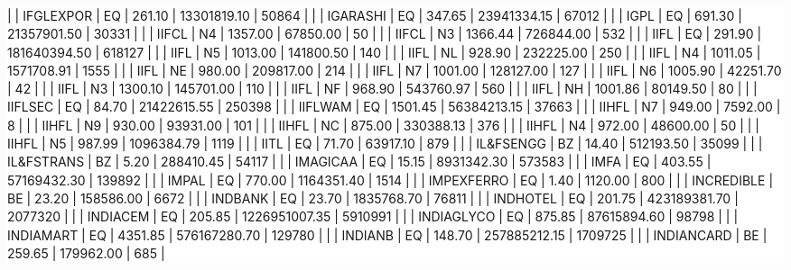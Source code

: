 |  | IFGLEXPOR | EQ | 261.10 | 13301819.10 | 50864 |
|  | IGARASHI | EQ | 347.65 | 23941334.15 | 67012 |
|  | IGPL | EQ | 691.30 | 21357901.50 | 30331 |
|  | IIFCL | N4 | 1357.00 | 67850.00 | 50 |
|  | IIFCL | N3 | 1366.44 | 726844.00 | 532 |
|  | IIFL | EQ | 291.90 | 181640394.50 | 618127 |
|  | IIFL | N5 | 1013.00 | 141800.50 | 140 |
|  | IIFL | NL | 928.90 | 232225.00 | 250 |
|  | IIFL | N4 | 1011.05 | 1571708.91 | 1555 |
|  | IIFL | NE | 980.00 | 209817.00 | 214 |
|  | IIFL | N7 | 1001.00 | 128127.00 | 127 |
|  | IIFL | N6 | 1005.90 | 42251.70 | 42 |
|  | IIFL | N3 | 1300.10 | 145701.00 | 110 |
|  | IIFL | NF | 968.90 | 543760.97 | 560 |
|  | IIFL | NH | 1001.86 | 80149.50 | 80 |
|  | IIFLSEC | EQ | 84.70 | 21422615.55 | 250398 |
|  | IIFLWAM | EQ | 1501.45 | 56384213.15 | 37663 |
|  | IIHFL | N7 | 949.00 | 7592.00 | 8 |
|  | IIHFL | N9 | 930.00 | 93931.00 | 101 |
|  | IIHFL | NC | 875.00 | 330388.13 | 376 |
|  | IIHFL | N4 | 972.00 | 48600.00 | 50 |
|  | IIHFL | N5 | 987.99 | 1096384.79 | 1119 |
|  | IITL | EQ | 71.70 | 63917.10 | 879 |
|  | IL&FSENGG | BZ | 14.40 | 512193.50 | 35099 |
|  | IL&FSTRANS | BZ | 5.20 | 288410.45 | 54117 |
|  | IMAGICAA | EQ | 15.15 | 8931342.30 | 573583 |
|  | IMFA | EQ | 403.55 | 57169432.30 | 139892 |
|  | IMPAL | EQ | 770.00 | 1164351.40 | 1514 |
|  | IMPEXFERRO | EQ | 1.40 | 1120.00 | 800 |
|  | INCREDIBLE | BE | 23.20 | 158586.00 | 6672 |
|  | INDBANK | EQ | 23.70 | 1835768.70 | 76811 |
|  | INDHOTEL | EQ | 201.75 | 423189381.70 | 2077320 |
|  | INDIACEM | EQ | 205.85 | 1226951007.35 | 5910991 |
|  | INDIAGLYCO | EQ | 875.85 | 87615894.60 | 98798 |
|  | INDIAMART | EQ | 4351.85 | 576167280.70 | 129780 |
|  | INDIANB | EQ | 148.70 | 257885212.15 | 1709725 |
|  | INDIANCARD | BE | 259.65 | 179962.00 | 685 |